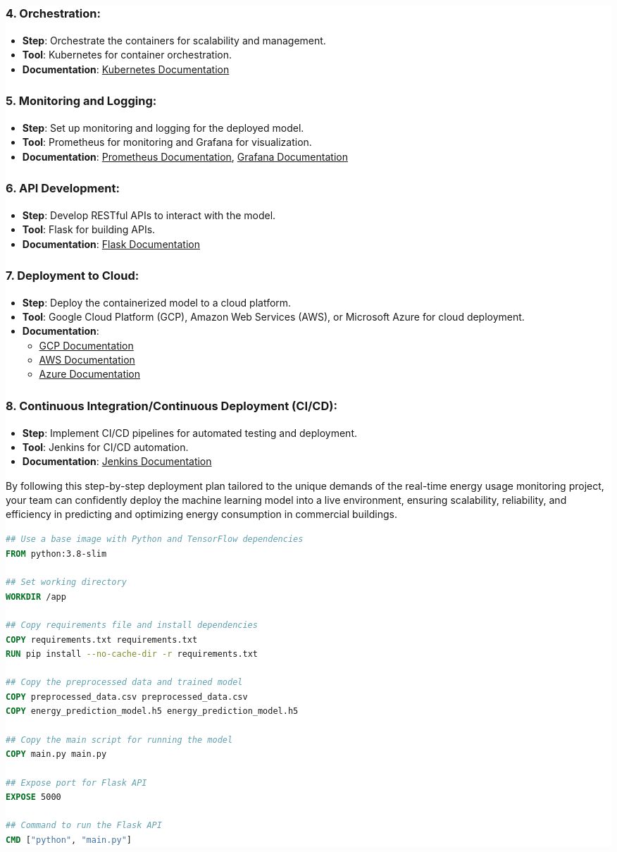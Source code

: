 ### 4. Orchestration:
- **Step**: Orchestrate the containers for scalability and management.
- **Tool**: Kubernetes for container orchestration.
- **Documentation**: [Kubernetes Documentation](https://kubernetes.io/docs/home/)

### 5. Monitoring and Logging:
- **Step**: Set up monitoring and logging for the deployed model.
- **Tool**: Prometheus for monitoring and Grafana for visualization.
- **Documentation**: [Prometheus Documentation](https://prometheus.io/docs/introduction/overview/), [Grafana Documentation](https://grafana.com/docs/)

### 6. API Development:
- **Step**: Develop RESTful APIs to interact with the model.
- **Tool**: Flask for building APIs.
- **Documentation**: [Flask Documentation](https://flask.palletsprojects.com/en/2.0.x/)

### 7. Deployment to Cloud:
- **Step**: Deploy the containerized model to a cloud platform.
- **Tool**: Google Cloud Platform (GCP), Amazon Web Services (AWS), or Microsoft Azure for cloud deployment.
- **Documentation**: 
  - [GCP Documentation](https://cloud.google.com/docs)
  - [AWS Documentation](https://aws.amazon.com/documentation/)
  - [Azure Documentation](https://docs.microsoft.com/en-us/azure/)

### 8. Continuous Integration/Continuous Deployment (CI/CD):
- **Step**: Implement CI/CD pipelines for automated testing and deployment.
- **Tool**: Jenkins for CI/CD automation.
- **Documentation**: [Jenkins Documentation](https://www.jenkins.io/doc/)

By following this step-by-step deployment plan tailored to the unique demands of the real-time energy usage monitoring project, your team can confidently deploy the machine learning model into a live environment, ensuring scalability, reliability, and efficiency in predicting and optimizing energy consumption in commercial buildings.

```Dockerfile
## Use a base image with Python and TensorFlow dependencies
FROM python:3.8-slim

## Set working directory
WORKDIR /app

## Copy requirements file and install dependencies
COPY requirements.txt requirements.txt
RUN pip install --no-cache-dir -r requirements.txt

## Copy the preprocessed data and trained model
COPY preprocessed_data.csv preprocessed_data.csv
COPY energy_prediction_model.h5 energy_prediction_model.h5

## Copy the main script for running the model
COPY main.py main.py

## Expose port for Flask API
EXPOSE 5000

## Command to run the Flask API
CMD ["python", "main.py"]
```
